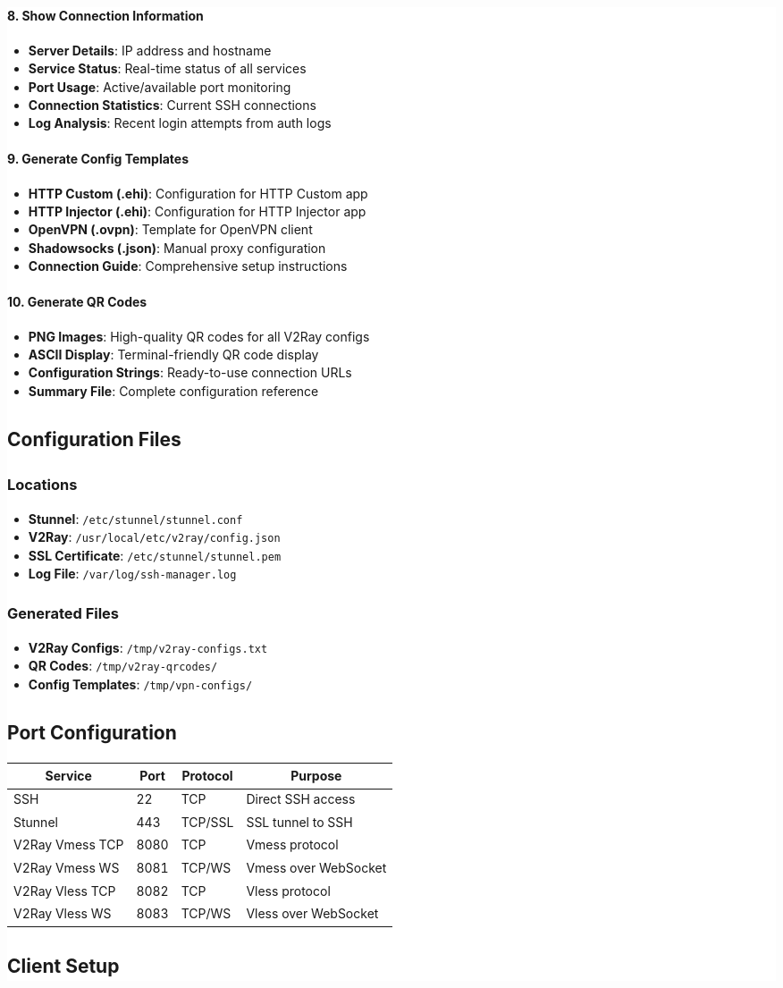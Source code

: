 #### 8. Show Connection Information
- **Server Details**: IP address and hostname
- **Service Status**: Real-time status of all services
- **Port Usage**: Active/available port monitoring
- **Connection Statistics**: Current SSH connections
- **Log Analysis**: Recent login attempts from auth logs

#### 9. Generate Config Templates
- **HTTP Custom (.ehi)**: Configuration for HTTP Custom app
- **HTTP Injector (.ehi)**: Configuration for HTTP Injector app
- **OpenVPN (.ovpn)**: Template for OpenVPN client
- **Shadowsocks (.json)**: Manual proxy configuration
- **Connection Guide**: Comprehensive setup instructions

#### 10. Generate QR Codes
- **PNG Images**: High-quality QR codes for all V2Ray configs
- **ASCII Display**: Terminal-friendly QR code display
- **Configuration Strings**: Ready-to-use connection URLs
- **Summary File**: Complete configuration reference

## Configuration Files

### Locations
- **Stunnel**: `/etc/stunnel/stunnel.conf`
- **V2Ray**: `/usr/local/etc/v2ray/config.json`
- **SSL Certificate**: `/etc/stunnel/stunnel.pem`
- **Log File**: `/var/log/ssh-manager.log`

### Generated Files
- **V2Ray Configs**: `/tmp/v2ray-configs.txt`
- **QR Codes**: `/tmp/v2ray-qrcodes/`
- **Config Templates**: `/tmp/vpn-configs/`

## Port Configuration

| Service | Port | Protocol | Purpose |
|---------|------|----------|---------|
| SSH | 22 | TCP | Direct SSH access |
| Stunnel | 443 | TCP/SSL | SSL tunnel to SSH |
| V2Ray Vmess TCP | 8080 | TCP | Vmess protocol |
| V2Ray Vmess WS | 8081 | TCP/WS | Vmess over WebSocket |
| V2Ray Vless TCP | 8082 | TCP | Vless protocol |
| V2Ray Vless WS | 8083 | TCP/WS | Vless over WebSocket |

## Client Setup
